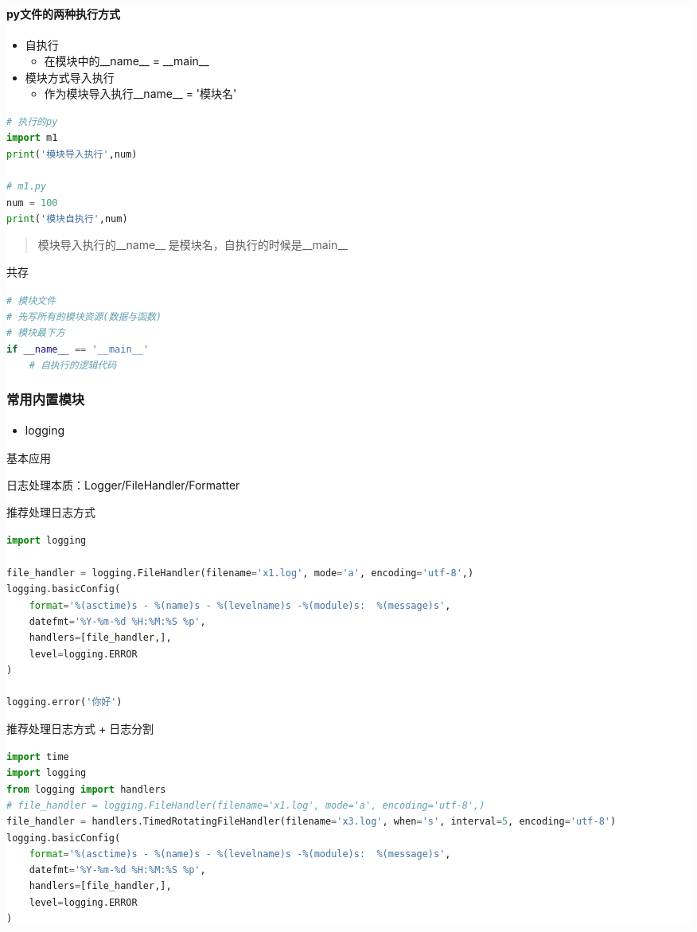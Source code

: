 #### py文件的两种执行方式

* 自执行
  * 在模块中的\_\_name\_\_ = \_\_main\_\_ 
* 模块方式导入执行
  * 作为模块导入执行\_\_name\_\_ = '模块名'

```python
# 执行的py
import m1
print('模块导入执行',num)

# m1.py
num = 100
print('模块自执行',num)
```

> 模块导入执行的\_\_name\_\_ 是模块名，自执行的时候是\_\_main\_\_

共存

```python
# 模块文件
# 先写所有的模块资源(数据与函数)
# 模块最下方
if __name__ == '__main__'
	# 自执行的逻辑代码
```



### 常用内置模块

* logging

基本应用

日志处理本质：Logger/FileHandler/Formatter

推荐处理日志方式

```python
import logging

file_handler = logging.FileHandler(filename='x1.log', mode='a', encoding='utf-8',)
logging.basicConfig(
    format='%(asctime)s - %(name)s - %(levelname)s -%(module)s:  %(message)s',
    datefmt='%Y-%m-%d %H:%M:%S %p',
    handlers=[file_handler,],
    level=logging.ERROR
)

logging.error('你好')
```

推荐处理日志方式 + 日志分割

```python
import time
import logging
from logging import handlers
# file_handler = logging.FileHandler(filename='x1.log', mode='a', encoding='utf-8',)
file_handler = handlers.TimedRotatingFileHandler(filename='x3.log', when='s', interval=5, encoding='utf-8')
logging.basicConfig(
    format='%(asctime)s - %(name)s - %(levelname)s -%(module)s:  %(message)s',
    datefmt='%Y-%m-%d %H:%M:%S %p',
    handlers=[file_handler,],
    level=logging.ERROR
)

```